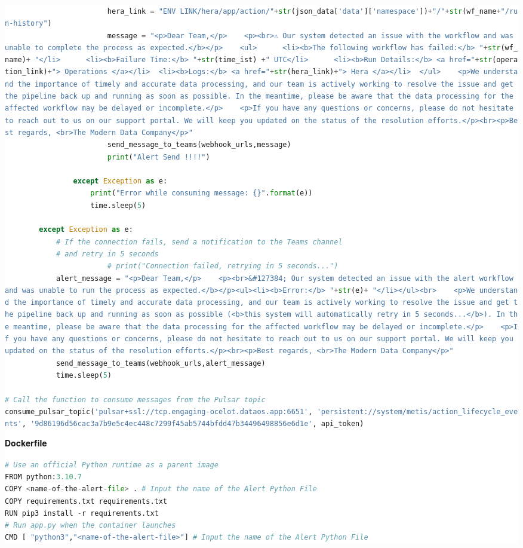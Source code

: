 ```python
                        hera_link = "ENV LINK/hera/app/action/"+str(json_data['data']['namespace'])+"/"+str(wf_name+"/run-history")
                        message = "<p>Dear Team,</p>    <p><br>⚠️ Our system detected an issue with the workflow and was unable to complete the process as expected.</b></p>    <ul>      <li><b>The following workflow has failed:</b> "+str(wf_name)+ "</li>      <li><b>Failure Time:</b> "+str(time_ist) +" UTC</li>      <li><b>Run Details:</b> <a href="+str(operation_link)+"> Operations </a></li>  <li><b>Logs:</b> <a href="+str(hera_link)+"> Hera </a></li>  </ul>    <p>We understand the importance of timely and accurate data processing, and our team is actively working to resolve the issue and get the pipeline back up and running as soon as possible. In the meantime, please be aware that the data processing for the affected workflow may be delayed or incomplete.</p>    <p>If you have any questions or concerns, please do not hesitate to reach out to us on our support portal. We will keep you updated on the status of the resolution efforts.</p><br><p>Best regards, <br>The Modern Data Company</p>"
                        send_message_to_teams(webhook_urls,message)
                        print("Alert Send !!!!")

                except Exception as e:
                    print("Error while consuming message: {}".format(e))
                    time.sleep(5)

        except Exception as e:
            # If the connection fails, send a notification to the Teams channel
            # and retry in 5 seconds
						# print("Connection failed, retrying in 5 seconds...")
            alert_message = "<p>Dear Team,</p>    <p><br>&#127384; Our system detected an issue with the alert workflow and was unable to run the process as expected.</b></p><ul><li><b>Error:</b> "+str(e)+ "</li></ul><br>    <p>We understand the importance of timely and accurate data processing, and our team is actively working to resolve the issue and get the pipeline back up and running as soon as possible (<b>this system will automatically retry in 5 seconds...</b>). In the meantime, please be aware that the data processing for the affected workflow may be delayed or incomplete.</p>    <p>If you have any questions or concerns, please do not hesitate to reach out to us on our support portal. We will keep you updated on the status of the resolution efforts.</p><br><p>Best regards, <br>The Modern Data Company</p>"
            send_message_to_teams(webhook_urls,alert_message)
            time.sleep(5)

# Call the function to consume messages from the Pulsar topic
consume_pulsar_topic('pulsar+ssl://tcp.engaging-ocelot.dataos.app:6651', 'persistent://system/metis/action_lifecycle_events', '9d86196d56cac3a7b9e5c4ec448c7299f45ab5744bfdd47b34496498856e6d1e', api_token)
```

**Dockerfile**

```python
# Use an official Python runtime as a parent image
FROM python:3.10.7
COPY <name-of-the-alert-file> . # Input the name of the Alert Python File
COPY requirements.txt requirements.txt
RUN pip3 install -r requirements.txt
# Run app.py when the container launches
CMD [ "python3","<name-of-the-alert-file>"] # Input the name of the Alert Python File
```
